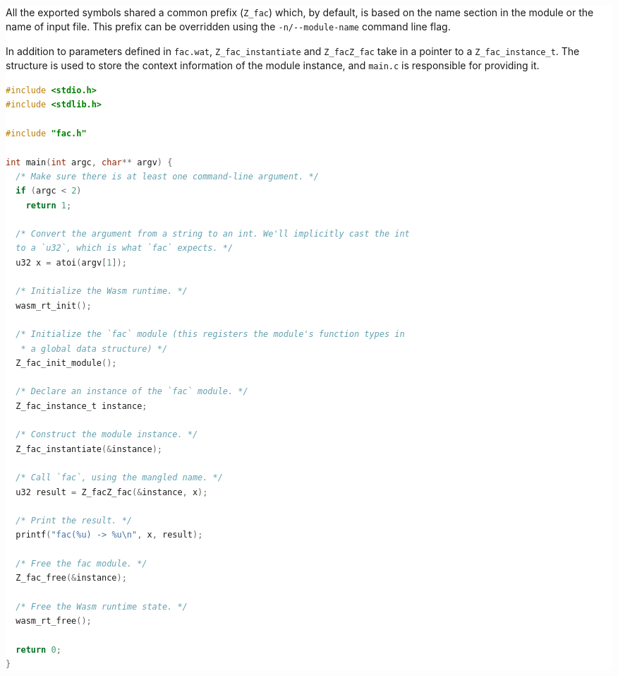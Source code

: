 All the exported symbols shared a common prefix (`Z_fac`) which, by default, is
based on the name section in the module or the name of input file.  This prefix
can be overridden using the `-n/--module-name` command line flag.

In addition to parameters defined in `fac.wat`, `Z_fac_instantiate` and `Z_facZ_fac`
take in a pointer to a `Z_fac_instance_t`.  The structure is used to
store the context information of the module instance, and `main.c` is responsible
for providing it.

```c
#include <stdio.h>
#include <stdlib.h>

#include "fac.h"

int main(int argc, char** argv) {
  /* Make sure there is at least one command-line argument. */
  if (argc < 2)
    return 1;

  /* Convert the argument from a string to an int. We'll implicitly cast the int
  to a `u32`, which is what `fac` expects. */
  u32 x = atoi(argv[1]);

  /* Initialize the Wasm runtime. */
  wasm_rt_init();

  /* Initialize the `fac` module (this registers the module's function types in
   * a global data structure) */
  Z_fac_init_module();

  /* Declare an instance of the `fac` module. */
  Z_fac_instance_t instance;

  /* Construct the module instance. */
  Z_fac_instantiate(&instance);

  /* Call `fac`, using the mangled name. */
  u32 result = Z_facZ_fac(&instance, x);

  /* Print the result. */
  printf("fac(%u) -> %u\n", x, result);

  /* Free the fac module. */
  Z_fac_free(&instance);

  /* Free the Wasm runtime state. */
  wasm_rt_free();

  return 0;
}

```
